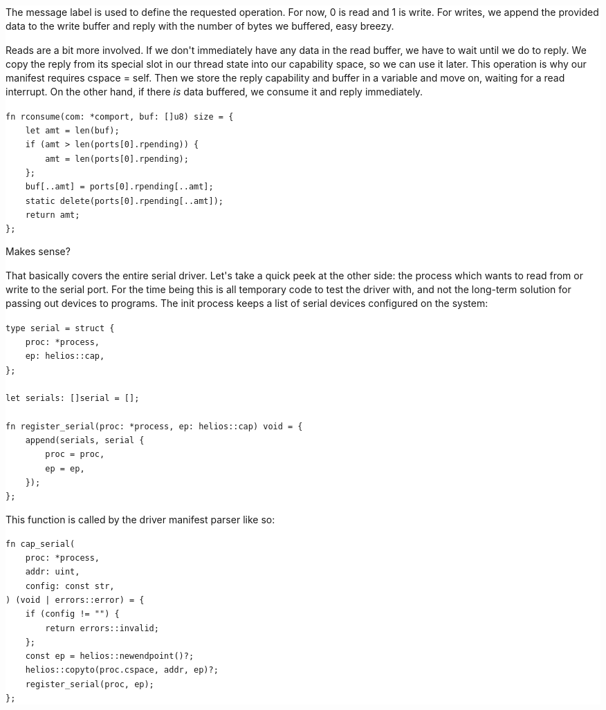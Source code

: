 The message label is used to define the requested operation. For now, 0 is read
and 1 is write. For writes, we append the provided data to the write buffer and
reply with the number of bytes we buffered, easy breezy.

Reads are a bit more involved. If we don't immediately have any data in the read
buffer, we have to wait until we do to reply. We copy the reply from its special
slot in our thread state into our capability space, so we can use it later. This
operation is why our manifest requires cspace = self. Then we store the reply
capability and buffer in a variable and move on, waiting for a read interrupt.
On the other hand, if there *is* data buffered, we consume it and reply
immediately.

```hare
fn rconsume(com: *comport, buf: []u8) size = {
	let amt = len(buf);
	if (amt > len(ports[0].rpending)) {
		amt = len(ports[0].rpending);
	};
	buf[..amt] = ports[0].rpending[..amt];
	static delete(ports[0].rpending[..amt]);
	return amt;
};
```

Makes sense?

That basically covers the entire serial driver. Let's take a quick peek at the
other side: the process which wants to read from or write to the serial port.
For the time being this is all temporary code to test the driver with, and not
the long-term solution for passing out devices to programs. The init process
keeps a list of serial devices configured on the system:

```hare
type serial = struct {
	proc: *process,
	ep: helios::cap,
};

let serials: []serial = [];

fn register_serial(proc: *process, ep: helios::cap) void = {
	append(serials, serial {
		proc = proc,
		ep = ep,
	});
};
```

This function is called by the driver manifest parser like so:

```hare
fn cap_serial(
	proc: *process,
	addr: uint,
	config: const str,
) (void | errors::error) = {
	if (config != "") {
		return errors::invalid;
	};
	const ep = helios::newendpoint()?;
	helios::copyto(proc.cspace, addr, ep)?;
	register_serial(proc, ep);
};
```


[prev]: /2022/10/02/Kernel-hacking-with-Hare-part-2.html
[0]: https://sr.ht/~sircmpwn/helios
[1]: https://docs.harelang.org/format/tar